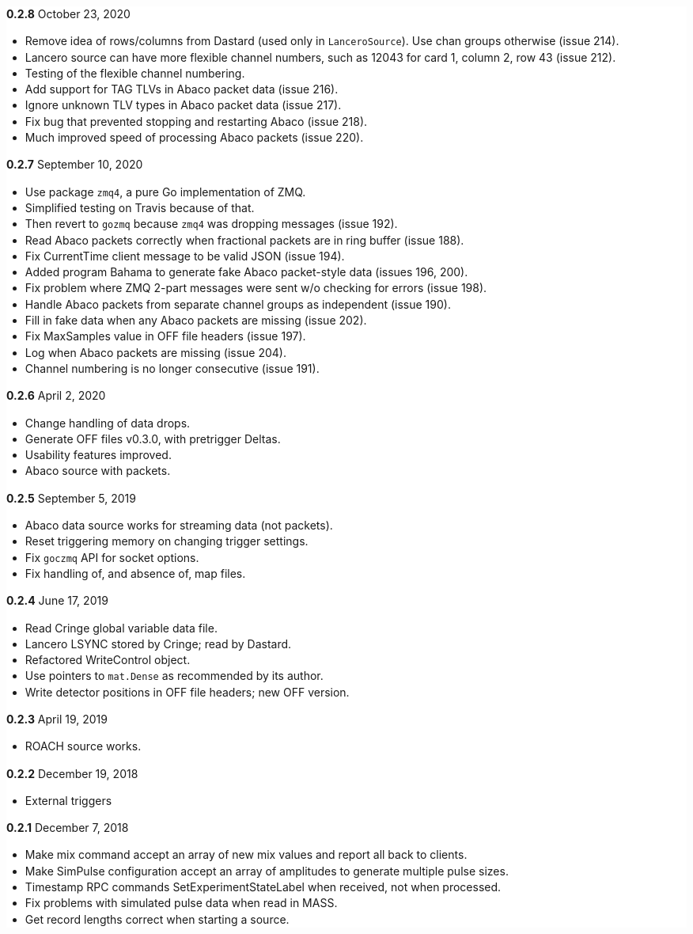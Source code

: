**0.2.8** October 23, 2020
* Remove idea of rows/columns from Dastard (used only in `LanceroSource`). Use chan groups otherwise (issue 214).
* Lancero source can have more flexible channel numbers, such as 12043 for card 1, column 2, row 43 (issue 212).
* Testing of the flexible channel numbering.
* Add support for TAG TLVs in Abaco packet data (issue 216).
* Ignore unknown TLV types in Abaco packet data (issue 217).
* Fix bug that prevented stopping and restarting Abaco (issue 218).
* Much improved speed of processing Abaco packets (issue 220).

**0.2.7** September 10, 2020
* Use package `zmq4`, a pure Go implementation of ZMQ.
* Simplified testing on Travis because of that.
* Then revert to `gozmq` because `zmq4` was dropping messages (issue 192).
* Read Abaco packets correctly when fractional packets are in ring buffer (issue 188).
* Fix CurrentTime client message to be valid JSON (issue 194).
* Added program Bahama to generate fake Abaco packet-style data (issues 196, 200).
* Fix problem where ZMQ 2-part messages were sent w/o checking for errors (issue 198).
* Handle Abaco packets from separate channel groups as independent (issue 190).
* Fill in fake data when any Abaco packets are missing (issue 202).
* Fix MaxSamples value in OFF file headers (issue 197).
* Log when Abaco packets are missing (issue 204).
* Channel numbering is no longer consecutive (issue 191).

**0.2.6** April 2, 2020
* Change handling of data drops.
* Generate OFF files v0.3.0, with pretrigger Deltas.
* Usability features improved.
* Abaco source with packets.

**0.2.5** September 5, 2019
* Abaco data source works for streaming data (not packets).
* Reset triggering memory on changing trigger settings.
* Fix `goczmq` API for socket options.
* Fix handling of, and absence of, map files.

**0.2.4** June 17, 2019
* Read Cringe global variable data file.
* Lancero LSYNC stored by Cringe; read by Dastard.
* Refactored WriteControl object.
* Use pointers to `mat.Dense` as recommended by its author.
* Write detector positions in OFF file headers; new OFF version.

**0.2.3** April 19, 2019
* ROACH source works.

**0.2.2** December 19, 2018
* External triggers

**0.2.1** December 7, 2018
* Make mix command accept an array of new mix values and report all back to clients.
* Make SimPulse configuration accept an array of amplitudes to generate multiple pulse sizes.
* Timestamp RPC commands SetExperimentStateLabel when received, not when processed.
* Fix problems with simulated pulse data when read in MASS.
* Get record lengths correct when starting a source.

